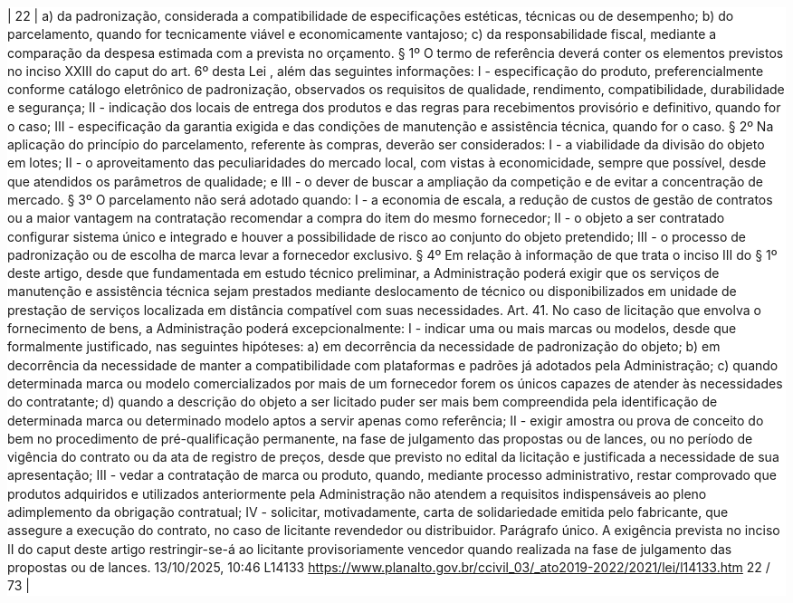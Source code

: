 | 22   | a) da padronização, considerada a compatibilidade de especificações estéticas, técnicas ou de desempenho; b) do parcelamento, quando for tecnicamente viável e economicamente vantajoso; c) da responsabilidade fiscal, mediante a comparação da despesa estimada com a prevista no orçamento. § 1º O termo de referência deverá conter os elementos previstos no  inciso XXIII do  caput  do art. 6º desta Lei , além das seguintes informações: I - especificação do produto, preferencialmente conforme catálogo eletrônico de padronização, observados os requisitos de qualidade, rendimento, compatibilidade, durabilidade e segurança; II - indicação dos locais de entrega dos produtos e das regras para recebimentos provisório e definitivo, quando for o caso; III - especificação da garantia exigida e das condições de manutenção e assistência técnica, quando for o caso. § 2º Na aplicação do princípio do parcelamento, referente às compras, deverão ser considerados: I - a viabilidade da divisão do objeto em lotes; II - o aproveitamento das peculiaridades do mercado local, com vistas à economicidade, sempre que possível, desde que atendidos os parâmetros de qualidade; e III - o dever de buscar a ampliação da competição e de evitar a concentração de mercado. § 3º O parcelamento não será adotado quando: I - a economia de escala, a redução de custos de gestão de contratos ou a maior vantagem na contratação recomendar a compra do item do mesmo fornecedor; II - o objeto a ser contratado configurar sistema único e integrado e houver a possibilidade de risco ao conjunto do objeto pretendido; III - o processo de padronização ou de escolha de marca levar a fornecedor exclusivo. § 4º Em relação à informação de que trata o inciso III do § 1º deste artigo, desde que fundamentada em estudo técnico  preliminar,  a  Administração  poderá  exigir  que  os  serviços  de  manutenção  e  assistência  técnica  sejam prestados mediante deslocamento de técnico ou disponibilizados em unidade de prestação de serviços localizada em distância compatível com suas necessidades. Art. 41. No caso de licitação que envolva o fornecimento de bens, a Administração poderá excepcionalmente: I - indicar uma ou mais marcas ou modelos, desde que formalmente justificado, nas seguintes hipóteses: a) em decorrência da necessidade de padronização do objeto; b) em decorrência da necessidade de manter a compatibilidade com plataformas e padrões já adotados pela Administração; c) quando determinada marca ou modelo comercializados por mais de um fornecedor forem os únicos capazes de atender às necessidades do contratante; d)  quando  a  descrição  do  objeto  a  ser  licitado  puder  ser  mais  bem  compreendida  pela  identificação  de determinada marca ou determinado modelo aptos a servir apenas como referência; II - exigir amostra ou prova de conceito do bem no procedimento de pré-qualificação permanente, na fase de julgamento das propostas ou de lances, ou no período de vigência do contrato ou da ata de registro de preços, desde que previsto no edital da licitação e justificada a necessidade de sua apresentação; III - vedar a contratação de marca ou produto, quando, mediante processo administrativo, restar comprovado que produtos adquiridos e utilizados anteriormente pela Administração não atendem a requisitos indispensáveis ao pleno adimplemento da obrigação contratual; IV  -  solicitar,  motivadamente,  carta  de  solidariedade  emitida  pelo  fabricante,  que  assegure  a  execução  do contrato, no caso de licitante revendedor ou distribuidor. Parágrafo  único.  A  exigência  prevista  no  inciso  II  do    caput   deste  artigo  restringir-se-á  ao  licitante provisoriamente vencedor quando realizada na fase de julgamento das propostas ou de lances.  13/10/2025, 10:46   L14133  https://www.planalto.gov.br/ccivil_03/_ato2019-2022/2021/lei/l14133.htm   22 / 73                                                                                                                                                                                                                                                                                                                                                                                                                                                                                                                                                                                                                                                                                                                                                                                                                                                                                                                                                                                                                                                                                                                                                                                                                                                                                                                                                                                                                                                                                                                                                                                                                                                                                                                                                                                                                                                                                                                                                                                                                                                                                                                                                                   |